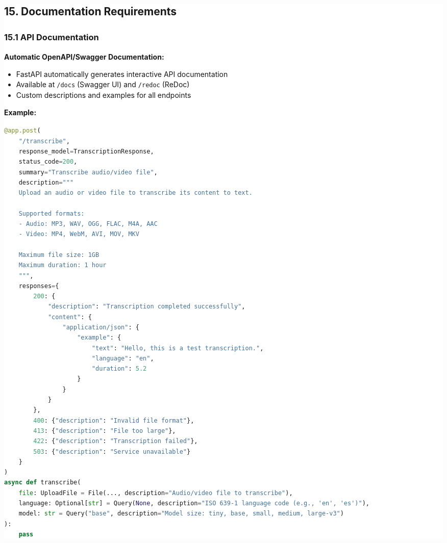 
## 15. Documentation Requirements

### 15.1 API Documentation

**Automatic OpenAPI/Swagger Documentation:**
- FastAPI automatically generates interactive API documentation
- Available at `/docs` (Swagger UI) and `/redoc` (ReDoc)
- Custom descriptions and examples for all endpoints

**Example:**
```python
@app.post(
    "/transcribe",
    response_model=TranscriptionResponse,
    status_code=200,
    summary="Transcribe audio/video file",
    description="""
    Upload an audio or video file to transcribe its content to text.
    
    Supported formats:
    - Audio: MP3, WAV, OGG, FLAC, M4A, AAC
    - Video: MP4, WebM, AVI, MOV, MKV
    
    Maximum file size: 1GB
    Maximum duration: 1 hour
    """,
    responses={
        200: {
            "description": "Transcription completed successfully",
            "content": {
                "application/json": {
                    "example": {
                        "text": "Hello, this is a test transcription.",
                        "language": "en",
                        "duration": 5.2
                    }
                }
            }
        },
        400: {"description": "Invalid file format"},
        413: {"description": "File too large"},
        422: {"description": "Transcription failed"},
        503: {"description": "Service unavailable"}
    }
)
async def transcribe(
    file: UploadFile = File(..., description="Audio/video file to transcribe"),
    language: Optional[str] = Query(None, description="ISO 639-1 language code (e.g., 'en', 'es')"),
    model: str = Query("base", description="Model size: tiny, base, small, medium, large-v3")
):
    pass
```
